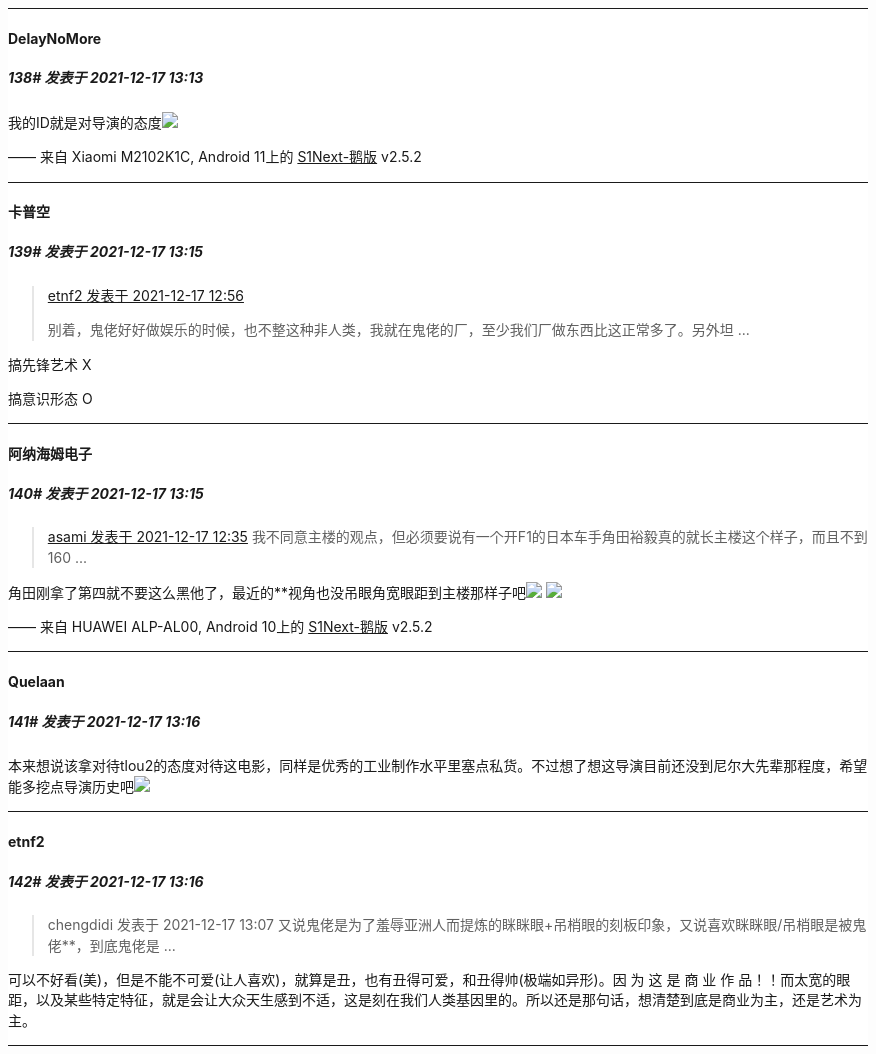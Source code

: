 *****

####  DelayNoMore  
##### 138#       发表于 2021-12-17 13:13

我的ID就是对导演的态度<img src="https://static.saraba1st.com/image/smiley/face2017/045.png" referrerpolicy="no-referrer">

—— 来自 Xiaomi M2102K1C, Android 11上的 [S1Next-鹅版](https://github.com/ykrank/S1-Next/releases) v2.5.2

*****

####  卡普空  
##### 139#       发表于 2021-12-17 13:15

<blockquote><a href="httphttps://bbs.saraba1st.com/2b/forum.php?mod=redirect&amp;goto=findpost&amp;pid=53972329&amp;ptid=2042964" target="_blank">etnf2 发表于 2021-12-17 12:56</a>

别着，鬼佬好好做娱乐的时候，也不整这种非人类，我就在鬼佬的厂，至少我们厂做东西比这正常多了。另外坦 ...</blockquote>
搞先锋艺术 X

搞意识形态 O

*****

####  阿纳海姆电子  
##### 140#       发表于 2021-12-17 13:15

<blockquote><a href="httphttps://bbs.saraba1st.com/2b/forum.php?mod=redirect&amp;goto=findpost&amp;pid=53972021&amp;ptid=2042964" target="_blank">asami 发表于 2021-12-17 12:35</a>
我不同意主楼的观点，但必须要说有一个开F1的日本车手角田裕毅真的就长主楼这个样子，而且不到160 ...</blockquote>
角田刚拿了第四就不要这么黑他了，最近的**视角也没吊眼角宽眼距到主楼那样子吧<img src="https://static.saraba1st.com/image/smiley/face2017/068.png" referrerpolicy="no-referrer">
<img src="https://p.sda1.dev/3/554732db05bd3992d6e5762aee585481/IMG_CMP_45221678.png" referrerpolicy="no-referrer">

—— 来自 HUAWEI ALP-AL00, Android 10上的 [S1Next-鹅版](https://github.com/ykrank/S1-Next/releases) v2.5.2

*****

####  Quelaan  
##### 141#       发表于 2021-12-17 13:16

本来想说该拿对待tlou2的态度对待这电影，同样是优秀的工业制作水平里塞点私货。不过想了想这导演目前还没到尼尔大先辈那程度，希望能多挖点导演历史吧<img src="https://static.saraba1st.com/image/smiley/face2017/035.png" referrerpolicy="no-referrer">

*****

####  etnf2  
##### 142#       发表于 2021-12-17 13:16

<blockquote>chengdidi 发表于 2021-12-17 13:07
又说鬼佬是为了羞辱亚洲人而提炼的眯眯眼+吊梢眼的刻板印象，又说喜欢眯眯眼/吊梢眼是被鬼佬**，到底鬼佬是 ...</blockquote>
可以不好看(美)，但是不能不可爱(让人喜欢)，就算是丑，也有丑得可爱，和丑得帅(极端如异形)。因 为 这 是 商 业 作 品！！而太宽的眼距，以及某些特定特征，就是会让大众天生感到不适，这是刻在我们人类基因里的。所以还是那句话，想清楚到底是商业为主，还是艺术为主。

*****
